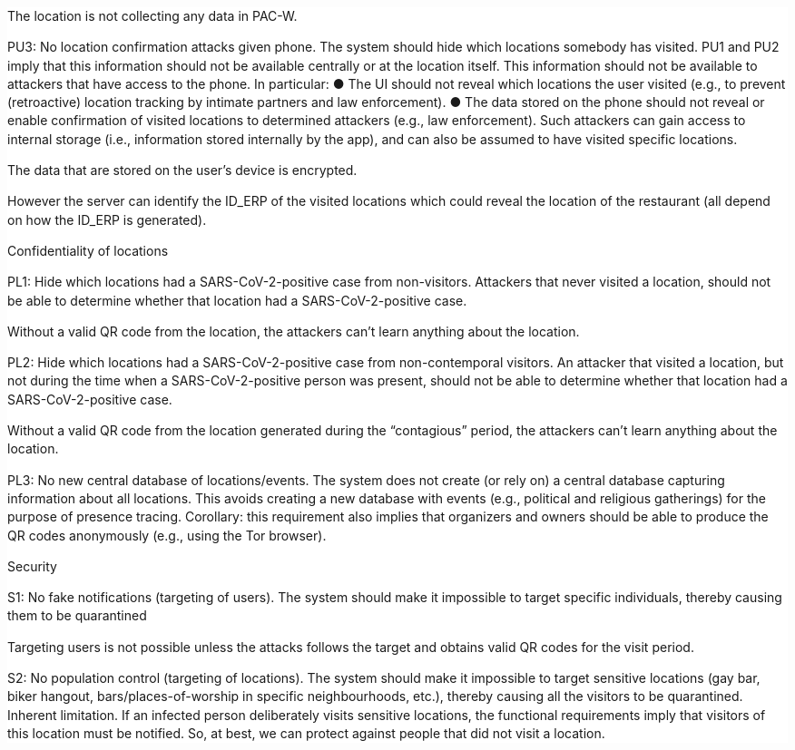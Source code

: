The location is not collecting any data in PAC-W.


PU3: No location confirmation attacks given phone. The system should hide which locations somebody has visited. PU1 and PU2 imply that this information should not be available centrally or at the location itself. This information should not be available to attackers that have access to the phone. In particular:
● The UI should not reveal which locations the user visited (e.g., to prevent (retroactive) location tracking by intimate partners and law enforcement).
● The data stored on the phone should not reveal or enable confirmation of visited locations to determined attackers (e.g., law enforcement). Such attackers can gain access to internal storage (i.e., information stored internally by the app), and can also be assumed to have visited specific locations.

The data that are stored on the user’s device is encrypted.

However the server can identify the ID_ERP of the visited locations which could reveal the location of the restaurant (all depend on how the ID_ERP is generated).




Confidentiality of locations

PL1: Hide which locations had a SARS-CoV-2-positive case from non-visitors. Attackers that never visited a location, should not be able to determine whether that location had a SARS-CoV-2-positive case.

Without a valid QR code from the location, the attackers can’t learn anything about the location. 

PL2: Hide which locations had a SARS-CoV-2-positive case from non-contemporal visitors. An attacker that visited a location, but not during the time when a SARS-CoV-2-positive person was present, should not be able to determine whether that location had a SARS-CoV-2-positive case.

Without a valid QR code from the location generated during the “contagious” period, the attackers can’t learn anything about the location. 

PL3: No new central database of locations/events. The system does not create (or rely on) a central database capturing information about all locations. This avoids creating a new database with events (e.g., political and religious gatherings) for the purpose of presence
tracing.
Corollary: this requirement also implies that organizers and owners should be able to produce the QR codes anonymously (e.g., using the Tor browser).



Security

S1: No fake notifications (targeting of users). The system should make it impossible to target specific individuals, thereby causing them to be quarantined

Targeting users is not possible unless the attacks follows the target and obtains valid QR codes for the visit period.


S2: No population control (targeting of locations). The system should make it impossible to target sensitive locations (gay bar, biker hangout, bars/places-of-worship in specific neighbourhoods, etc.), thereby causing all the visitors to be quarantined.
Inherent limitation. If an infected person deliberately visits sensitive locations, the functional requirements imply that visitors of this location must be notified. So, at best, we can protect against people that did not visit a location.
